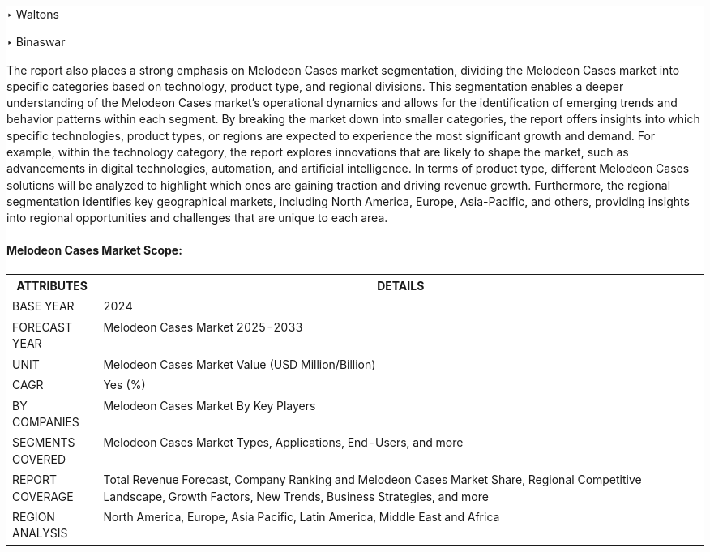‣ Waltons

‣ Binaswar

The report also places a strong emphasis on Melodeon Cases market segmentation, dividing the Melodeon Cases market into specific categories based on technology, product type, and regional divisions. This segmentation enables a deeper understanding of the Melodeon Cases market’s operational dynamics and allows for the identification of emerging trends and behavior patterns within each segment. By breaking the market down into smaller categories, the report offers insights into which specific technologies, product types, or regions are expected to experience the most significant growth and demand. For example, within the technology category, the report explores innovations that are likely to shape the market, such as advancements in digital technologies, automation, and artificial intelligence. In terms of product type, different Melodeon Cases solutions will be analyzed to highlight which ones are gaining traction and driving revenue growth. Furthermore, the regional segmentation identifies key geographical markets, including North America, Europe, Asia-Pacific, and others, providing insights into regional opportunities and challenges that are unique to each area.

<h4>Melodeon Cases Market Scope:</h4>
<table>
<tr>
<th>ATTRIBUTES</th>
<th>DETAILS</th>
</tr>
<tr>
<td>BASE YEAR</td>
<td>2024</td>
</tr>
<tr>
<td>FORECAST YEAR</td>
<td>Melodeon Cases Market 2025-2033</td>
</tr>
<tr>
<td>UNIT</td>
<td>Melodeon Cases Market Value (USD Million/Billion)</td>
<tr>
<td>CAGR</td>
<td>Yes (%)</td>
</tr>
</tr>
<tr>
<td>BY COMPANIES</td>
<td>Melodeon Cases Market By Key Players</td>
</tr>
<tr>
<td>SEGMENTS COVERED</td>
<td>Melodeon Cases Market Types, Applications, End-Users, and more</td>
</tr>
<tr>
<td>REPORT COVERAGE</td>
<td>Total Revenue Forecast, Company Ranking and Melodeon Cases Market Share, Regional Competitive Landscape, Growth Factors, New Trends, Business Strategies, and more</td>
</tr>
<tr>
<td>REGION ANALYSIS</td>
<td>North America, Europe, Asia Pacific, Latin America, Middle East and Africa</td>
</tr>
</table>
